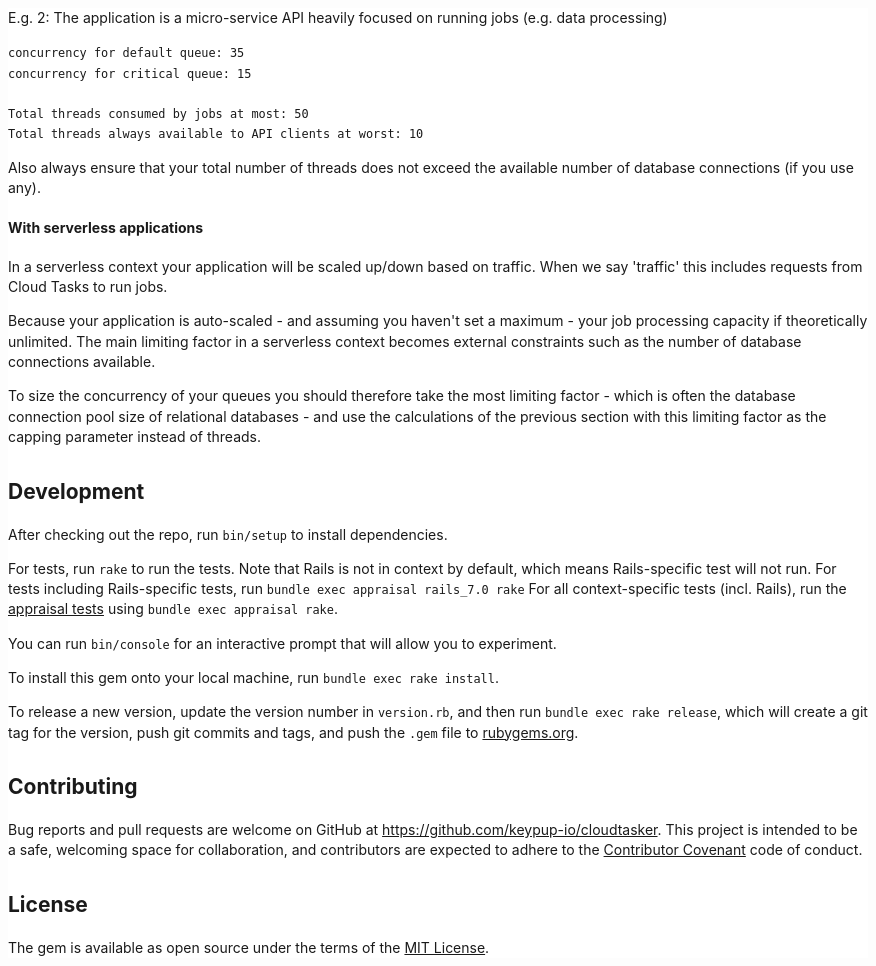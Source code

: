 E.g. 2: The application is a micro-service API heavily focused on running jobs (e.g. data processing)
```
concurrency for default queue: 35
concurrency for critical queue: 15

Total threads consumed by jobs at most: 50
Total threads always available to API clients at worst: 10
```

Also always ensure that your total number of threads does not exceed the available number of database connections (if you use any).

#### With serverless applications

In a serverless context your application will be scaled up/down based on traffic. When we say 'traffic' this includes requests from Cloud Tasks to run jobs.

Because your application is auto-scaled - and assuming you haven't set a maximum - your job processing capacity if theoretically unlimited. The main limiting factor in a serverless context becomes external constraints such as the number of database connections available.

To size the concurrency of your queues you should therefore take the most limiting factor - which is often the database connection pool size of relational databases - and use the calculations of the previous section with this limiting factor as the capping parameter instead of threads.


## Development

After checking out the repo, run `bin/setup` to install dependencies.

For tests, run `rake` to run the tests. Note that Rails is not in context by default, which means Rails-specific test will not run.
For tests including Rails-specific tests, run `bundle exec appraisal rails_7.0 rake`
For all context-specific tests (incl. Rails), run the [appraisal tests](Appraisals) using `bundle exec appraisal rake`.

You can run `bin/console` for an interactive prompt that will allow you to experiment.

To install this gem onto your local machine, run `bundle exec rake install`.

To release a new version, update the version number in `version.rb`, and then run `bundle exec rake release`, which will create a git tag for the version, push git commits and tags, and push the `.gem` file to [rubygems.org](https://rubygems.org).

## Contributing

Bug reports and pull requests are welcome on GitHub at https://github.com/keypup-io/cloudtasker. This project is intended to be a safe, welcoming space for collaboration, and contributors are expected to adhere to the [Contributor Covenant](http://contributor-covenant.org) code of conduct.

## License

The gem is available as open source under the terms of the [MIT License](https://opensource.org/licenses/MIT).
